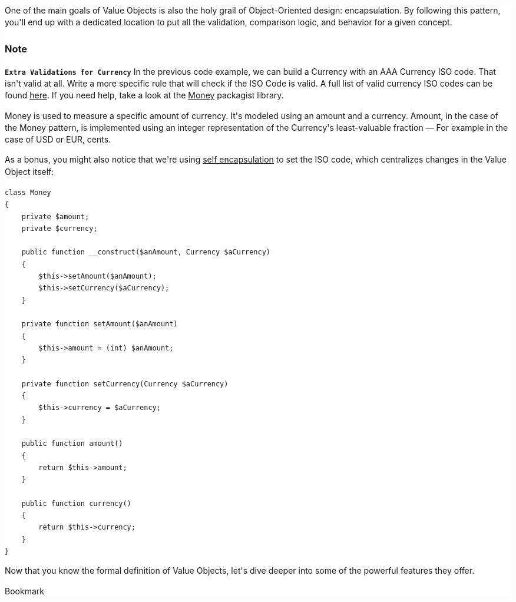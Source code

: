 One of the main goals of Value Objects is also the holy grail of Object-Oriented design: encapsulation. By following this pattern, you'll end up with a dedicated location to put all the validation, comparison logic, and behavior for a given concept.

### Note

**`Extra Validations for Currency`** In the previous code example, we can build a Currency with an AAA Currency ISO code. That isn't valid at all. Write a more specific rule that will check if the ISO Code is valid. A full list of valid currency ISO codes can be found [here](http://www.xe.com/iso4217.php). If you need help, take a look at the [Money](https://github.com/moneyphp/money) packagist library.

Money is used to measure a specific amount of currency. It's modeled using an amount and a currency. Amount, in the case of the Money pattern, is implemented using an integer representation of the Currency's least-valuable fraction — For example   in the case of USD or EUR, cents.

As a bonus, you might also notice that we're using [self encapsulation](http://martinfowler.com/bliki/SelfEncapsulation.html) to set the ISO code, which centralizes changes in the Value Object itself:

    class Money 
    { 
        private $amount; 
        private $currency;
    
        public function __construct($anAmount, Currency $aCurrency)
        {
            $this->setAmount($anAmount);
            $this->setCurrency($aCurrency);
        }
    
        private function setAmount($anAmount)
        {
            $this->amount = (int) $anAmount;
        }
    
        private function setCurrency(Currency $aCurrency)
        {
            $this->currency = $aCurrency;
        }
    
        public function amount()
        {
            return $this->amount;
        }
    
        public function currency()
        {
            return $this->currency;
        }
    }

Now that you know the formal definition of Value Objects, let's dive deeper into some of the powerful features they offer.

Bookmark
